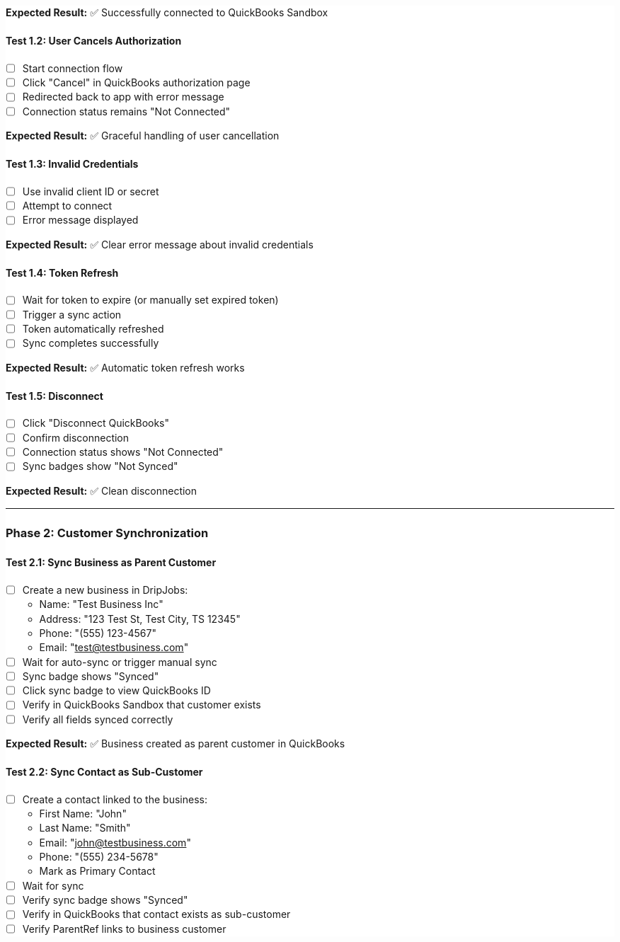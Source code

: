 **Expected Result:** ✅ Successfully connected to QuickBooks Sandbox

#### Test 1.2: User Cancels Authorization
- [ ] Start connection flow
- [ ] Click "Cancel" in QuickBooks authorization page
- [ ] Redirected back to app with error message
- [ ] Connection status remains "Not Connected"

**Expected Result:** ✅ Graceful handling of user cancellation

#### Test 1.3: Invalid Credentials
- [ ] Use invalid client ID or secret
- [ ] Attempt to connect
- [ ] Error message displayed

**Expected Result:** ✅ Clear error message about invalid credentials

#### Test 1.4: Token Refresh
- [ ] Wait for token to expire (or manually set expired token)
- [ ] Trigger a sync action
- [ ] Token automatically refreshed
- [ ] Sync completes successfully

**Expected Result:** ✅ Automatic token refresh works

#### Test 1.5: Disconnect
- [ ] Click "Disconnect QuickBooks"
- [ ] Confirm disconnection
- [ ] Connection status shows "Not Connected"
- [ ] Sync badges show "Not Synced"

**Expected Result:** ✅ Clean disconnection

---

### Phase 2: Customer Synchronization

#### Test 2.1: Sync Business as Parent Customer
- [ ] Create a new business in DripJobs:
  - Name: "Test Business Inc"
  - Address: "123 Test St, Test City, TS 12345"
  - Phone: "(555) 123-4567"
  - Email: "test@testbusiness.com"
- [ ] Wait for auto-sync or trigger manual sync
- [ ] Sync badge shows "Synced"
- [ ] Click sync badge to view QuickBooks ID
- [ ] Verify in QuickBooks Sandbox that customer exists
- [ ] Verify all fields synced correctly

**Expected Result:** ✅ Business created as parent customer in QuickBooks

#### Test 2.2: Sync Contact as Sub-Customer
- [ ] Create a contact linked to the business:
  - First Name: "John"
  - Last Name: "Smith"
  - Email: "john@testbusiness.com"
  - Phone: "(555) 234-5678"
  - Mark as Primary Contact
- [ ] Wait for sync
- [ ] Verify sync badge shows "Synced"
- [ ] Verify in QuickBooks that contact exists as sub-customer
- [ ] Verify ParentRef links to business customer
